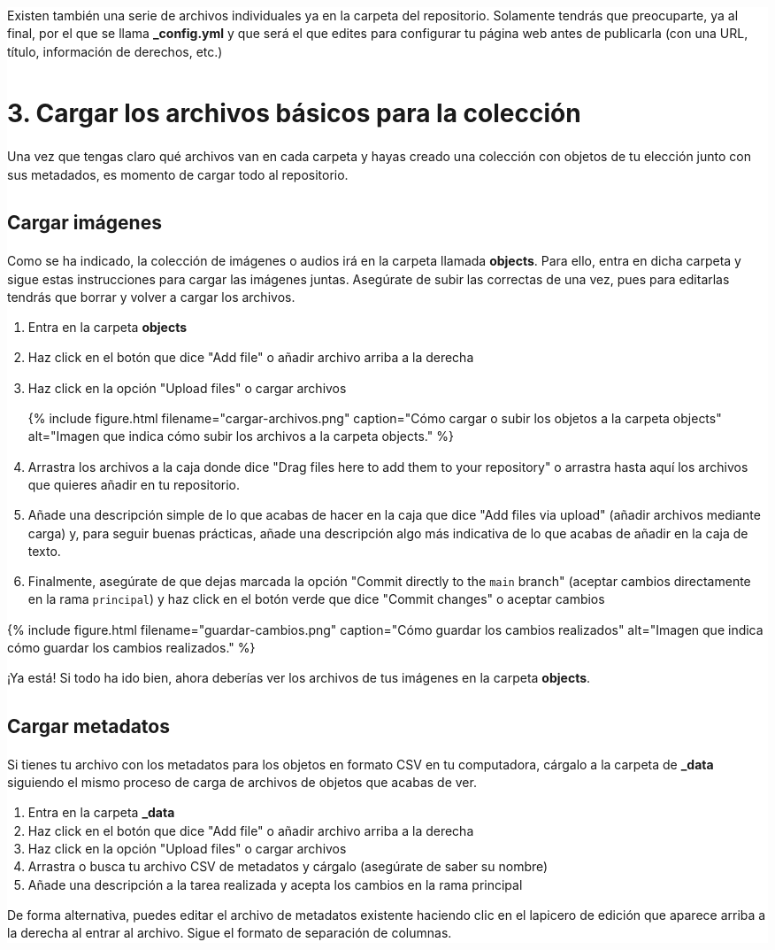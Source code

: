 Existen también una serie de archivos individuales ya en la carpeta del repositorio. Solamente tendrás que preocuparte, ya al final, por el que se llama **_config.yml** y que será el que edites para configurar tu página web antes de publicarla (con una URL, título, información de derechos, etc.)

# 3. Cargar los archivos básicos para la colección

Una vez que tengas claro qué archivos van en cada carpeta y hayas creado una colección con objetos de tu elección junto con sus metadados, es momento de cargar todo al repositorio.

## Cargar imágenes 

Como se ha indicado, la colección de imágenes o audios irá en la carpeta llamada **objects**. Para ello, entra en dicha carpeta y sigue estas instrucciones para cargar las imágenes juntas. Asegúrate de subir las correctas de una vez, pues para editarlas tendrás que borrar y volver a cargar los archivos.

1. Entra en la carpeta **objects**

2. Haz click en el botón que dice "Add file" o añadir archivo arriba a la derecha

3. Haz click en la opción "Upload files" o cargar archivos

   {% include figure.html filename="cargar-archivos.png" caption="Cómo cargar o subir los objetos a la carpeta objects" alt="Imagen que indica cómo subir los archivos a la carpeta objects." %}

4. Arrastra los archivos a la caja donde dice "Drag files here to add them to your repository" o arrastra hasta aquí los archivos que quieres añadir en tu repositorio.

5. Añade una descripción simple de lo que acabas de hacer en la caja que dice "Add files via upload" (añadir archivos mediante carga) y, para seguir buenas prácticas, añade una descripción algo más indicativa de lo que acabas de añadir en la caja de texto. 

6. Finalmente, asegúrate de que dejas marcada la opción "Commit directly to the ```main``` branch" (aceptar cambios directamente en la rama ```principal```) y  haz click en el botón verde que dice "Commit changes" o aceptar cambios

{% include figure.html filename="guardar-cambios.png" caption="Cómo guardar los cambios realizados" alt="Imagen que indica cómo guardar los cambios realizados." %}

¡Ya está! Si todo ha ido bien, ahora deberías ver los archivos de tus imágenes en la carpeta **objects**. 

## Cargar metadatos

Si tienes tu archivo con los metadatos para los objetos en formato CSV en tu computadora, cárgalo a la carpeta de **_data** siguiendo el mismo proceso de carga de archivos de objetos que acabas de ver. 

1. Entra en la carpeta **_data**
2. Haz click en el botón que dice "Add file" o añadir archivo arriba a la derecha
3. Haz click en la opción "Upload files" o cargar archivos
4. Arrastra o busca tu archivo CSV de metadatos y cárgalo (asegúrate de saber su nombre)
5. Añade una descripción a la tarea realizada y acepta los cambios en la rama principal 

De forma alternativa, puedes editar el archivo de metadatos existente haciendo clic en el lapicero de edición que aparece arriba a la derecha al entrar al archivo. Sigue el formato de separación de columnas.
